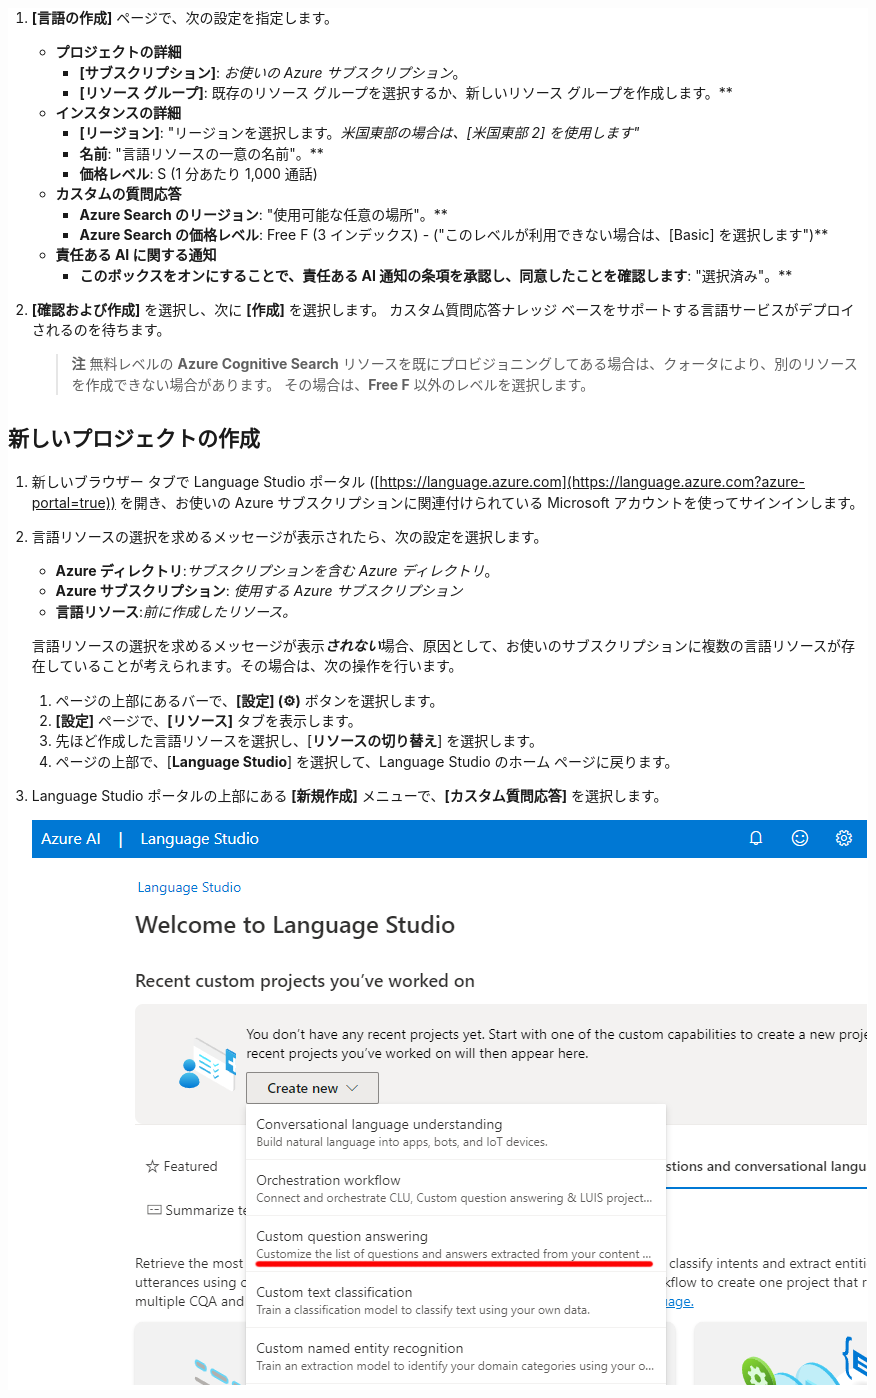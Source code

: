 1. **[言語の作成]** ページで、次の設定を指定します。
    - **プロジェクトの詳細**
        - **[サブスクリプション]**: *お使いの Azure サブスクリプション*。
        - **[リソース グループ]**: 既存のリソース グループを選択するか、新しいリソース グループを作成します。**
    - **インスタンスの詳細**
        - **[リージョン]**: "リージョンを選択します。*米国東部の場合は、[米国東部 2] を使用します"*      
        - **名前**: "言語リソースの一意の名前"。**
        - **価格レベル**: S (1 分あたり 1,000 通話)
    - **カスタムの質問応答**
        - **Azure Search のリージョン**: "使用可能な任意の場所"。**
        - **Azure Search の価格レベル**: Free F (3 インデックス) - ("このレベルが利用できない場合は、[Basic] を選択します")**
    - **責任ある AI に関する通知**
        - **このボックスをオンにすることで、責任ある AI 通知の条項を承認し、同意したことを確認します**: "選択済み"。**

1. **[確認および作成]** を選択し、次に **[作成]** を選択します。 カスタム質問応答ナレッジ ベースをサポートする言語サービスがデプロイされるのを待ちます。

    > **注** 無料レベルの **Azure Cognitive Search** リソースを既にプロビジョニングしてある場合は、クォータにより、別のリソースを作成できない場合があります。 その場合は、**Free F** 以外のレベルを選択します。

## 新しいプロジェクトの作成

1. 新しいブラウザー タブで Language Studio ポータル ([https://language.azure.com](https://language.azure.com?azure-portal=true)) を開き、お使いの Azure サブスクリプションに関連付けられている Microsoft アカウントを使ってサインインします。
1. 言語リソースの選択を求めるメッセージが表示されたら、次の設定を選択します。
    - **Azure ディレクトリ**:*サブスクリプションを含む Azure ディレクトリ*。
    - **Azure サブスクリプション**: *使用する Azure サブスクリプション*
    - **言語リソース**:*前に作成したリソース。*

    言語リソースの選択を求めるメッセージが表示***されない***場合、原因として、お使いのサブスクリプションに複数の言語リソースが存在していることが考えられます。その場合は、次の操作を行います。
    1. ページの上部にあるバーで、**[設定] (&#9881;)** ボタンを選択します。      
    1. **[設定]** ページで、**[リソース]** タブを表示します。
    1. 先ほど作成した言語リソースを選択し、[**リソースの切り替え**] を選択します。
    1. ページの上部で、[**Language Studio**] を選択して、Language Studio のホーム ページに戻ります。

1. Language Studio ポータルの上部にある **[新規作成]** メニューで、**[カスタム質問応答]** を選択します。

    ![カスタムの質問応答](media/create-a-bot/create-custom-question-answering.png)